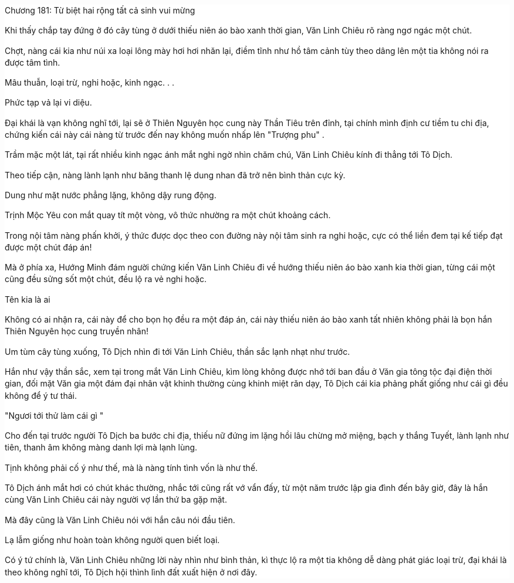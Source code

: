 




Chương 181: Từ biệt hai rộng tất cả sinh vui mừng


Khi thấy chắp tay đứng ở đó cây tùng ở dưới thiếu niên áo bào xanh thời gian, Văn Linh Chiêu rõ ràng ngơ ngác một chút.

Chợt, nàng cái kia như núi xa loại lông mày hơi hơi nhăn lại, điềm tĩnh như hồ tâm cảnh tùy theo dâng lên một tia không nói ra được tâm tình.

Mâu thuẫn, loại trừ, nghi hoặc, kinh ngạc. . .

Phức tạp vả lại vi diệu.

Đại khái là vạn không nghĩ tới, lại sẽ ở Thiên Nguyên học cung này Thần Tiêu trên đỉnh, tại chính mình định cư tiềm tu chi địa, chứng kiến cái này cái nàng từ trước đến nay không muốn nhấp lên "Trượng phu" .

Trầm mặc một lát, tại rất nhiều kinh ngạc ánh mắt nghi ngờ nhìn chăm chú, Văn Linh Chiêu kính đi thẳng tới Tô Dịch.

Theo tiếp cận, nàng lành lạnh như băng thanh lệ dung nhan đã trở nên bình thản cực kỳ.

Dung như mặt nước phẳng lặng, không dậy rung động.

Trịnh Mộc Yêu con mắt quay tít một vòng, vô thức nhường ra một chút khoảng cách.

Trong nội tâm nàng phấn khởi, ý thức được dọc theo con đường này nội tâm sinh ra nghi hoặc, cực có thể liền đem tại kế tiếp đạt được một chút đáp án!

Mà ở phía xa, Hướng Minh đám người chứng kiến Văn Linh Chiêu đi về hướng thiếu niên áo bào xanh kia thời gian, từng cái một cũng đều sửng sốt một chút, đều lộ ra vẻ nghi hoặc.

Tên kia là ai

Không có ai nhận ra, cái này để cho bọn họ đều ra một đáp án, cái này thiếu niên áo bào xanh tất nhiên không phải là bọn hắn Thiên Nguyên học cung truyền nhân!

Um tùm cây tùng xuống, Tô Dịch nhìn đi tới Văn Linh Chiêu, thần sắc lạnh nhạt như trước.

Hắn như vậy thần sắc, xem tại trong mắt Văn Linh Chiêu, kìm lòng không được nhớ tới ban đầu ở Văn gia tông tộc đại điện thời gian, đối mặt Văn gia một đám đại nhân vật khinh thường cùng khinh miệt răn dạy, Tô Dịch cái kia phảng phất giống như cái gì đều không để ý tư thái.

"Ngươi tới thử làm cái gì "

Cho đến tại trước người Tô Dịch ba bước chi địa, thiếu nữ đứng im lặng hồi lâu chừng mở miệng, bạch y thắng Tuyết, lành lạnh như tiên, thanh âm không màng danh lợi mà lạnh lùng.

Tịnh không phải cố ý như thế, mà là nàng tính tình vốn là như thế.

Tô Dịch ánh mắt hơi có chút khác thường, nhắc tới cũng rất vớ vẩn đấy, từ một năm trước lập gia đình đến bây giờ, đây là hắn cùng Văn Linh Chiêu cái này người vợ lần thứ ba gặp mặt.

Mà đây cũng là Văn Linh Chiêu nói với hắn câu nói đầu tiên.

Lạ lẫm giống như hoàn toàn không người quen biết loại.

Có ý tứ chính là, Văn Linh Chiêu những lời này nhìn như bình thản, kì thực lộ ra một tia không dễ dàng phát giác loại trừ, đại khái là theo không nghĩ tới, Tô Dịch hội thình lình đất xuất hiện ở nơi đây.
